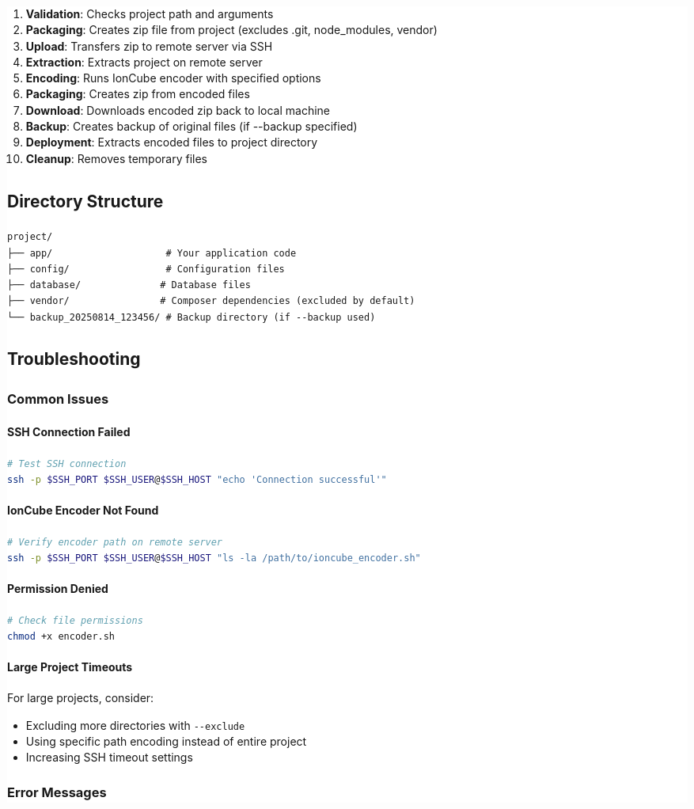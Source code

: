 1. **Validation**: Checks project path and arguments
2. **Packaging**: Creates zip file from project (excludes .git, node_modules, vendor)
3. **Upload**: Transfers zip to remote server via SSH
4. **Extraction**: Extracts project on remote server
5. **Encoding**: Runs IonCube encoder with specified options
6. **Packaging**: Creates zip from encoded files
7. **Download**: Downloads encoded zip back to local machine
8. **Backup**: Creates backup of original files (if --backup specified)
9. **Deployment**: Extracts encoded files to project directory
10. **Cleanup**: Removes temporary files

## Directory Structure

```
project/
├── app/                    # Your application code
├── config/                 # Configuration files
├── database/              # Database files
├── vendor/                # Composer dependencies (excluded by default)
└── backup_20250814_123456/ # Backup directory (if --backup used)
```

## Troubleshooting

### Common Issues

#### SSH Connection Failed
```bash
# Test SSH connection
ssh -p $SSH_PORT $SSH_USER@$SSH_HOST "echo 'Connection successful'"
```

#### IonCube Encoder Not Found
```bash
# Verify encoder path on remote server
ssh -p $SSH_PORT $SSH_USER@$SSH_HOST "ls -la /path/to/ioncube_encoder.sh"
```

#### Permission Denied
```bash
# Check file permissions
chmod +x encoder.sh
```

#### Large Project Timeouts
For large projects, consider:
- Excluding more directories with `--exclude`
- Using specific path encoding instead of entire project
- Increasing SSH timeout settings

### Error Messages
